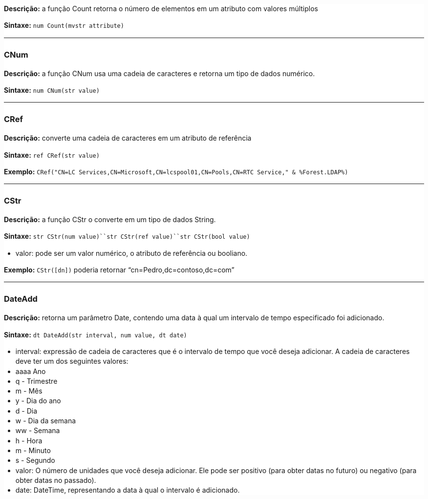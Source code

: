 **Descrição:** a função Count retorna o número de elementos em um atributo com valores múltiplos

**Sintaxe:** `num Count(mvstr attribute)`

----------
### CNum

**Descrição:** a função CNum usa uma cadeia de caracteres e retorna um tipo de dados numérico.

**Sintaxe:** `num CNum(str value)`

----------
### CRef

**Descrição:** converte uma cadeia de caracteres em um atributo de referência

**Sintaxe:** `ref CRef(str value)`

**Exemplo:** `CRef("CN=LC Services,CN=Microsoft,CN=lcspool01,CN=Pools,CN=RTC Service," & %Forest.LDAP%)`

----------
### CStr

**Descrição:** a função CStr o converte em um tipo de dados String.

**Sintaxe:** `str CStr(num value)``str CStr(ref value)``str CStr(bool value)`

- valor: pode ser um valor numérico, o atributo de referência ou booliano.

**Exemplo:** `CStr([dn])` poderia retornar “cn=Pedro,dc=contoso,dc=com”

----------
### DateAdd

**Descrição:** retorna um parâmetro Date, contendo uma data à qual um intervalo de tempo especificado foi adicionado.

**Sintaxe:** `dt DateAdd(str interval, num value, dt date)`

- interval: expressão de cadeia de caracteres que é o intervalo de tempo que você deseja adicionar. A cadeia de caracteres deve ter um dos seguintes valores:
 - aaaa Ano
 - q - Trimestre
 - m - Mês
 - y - Dia do ano
 - d - Dia
 - w - Dia da semana
 - ww - Semana
 - h - Hora
 - m - Minuto
 - s - Segundo
- valor: O número de unidades que você deseja adicionar. Ele pode ser positivo (para obter datas no futuro) ou negativo (para obter datas no passado).
- date: DateTime, representando a data à qual o intervalo é adicionado.
